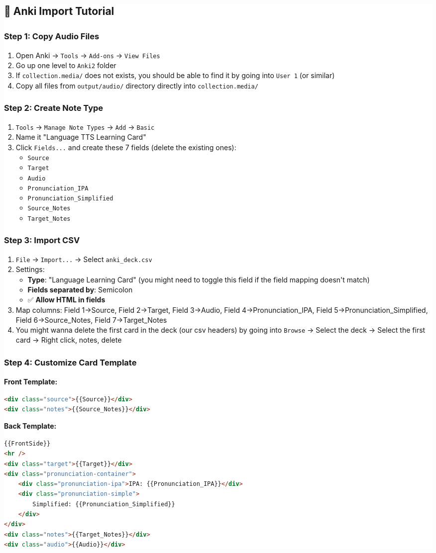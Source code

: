 ## 📲 Anki Import Tutorial

### Step 1: Copy Audio Files

1. Open Anki → `Tools` → `Add-ons` → `View Files`
2. Go up one level to `Anki2` folder
3. If `collection.media/` does not exists, you should be able to find it by going into `User 1` (or similar)
4. Copy all files from `output/audio/` directory directly into `collection.media/`

### Step 2: Create Note Type

1. `Tools` → `Manage Note Types` → `Add` → `Basic`
2. Name it "Language TTS Learning Card"
3. Click `Fields...` and create these 7 fields (delete the existing ones):
    - `Source`
    - `Target`
    - `Audio`
    - `Pronunciation_IPA`
    - `Pronunciation_Simplified`
    - `Source_Notes`
    - `Target_Notes`

### Step 3: Import CSV

1. `File` → `Import...` → Select `anki_deck.csv`
2. Settings:
    - **Type**: "Language Learning Card" (you might need to toggle this field if the field mapping doesn't match)
    - **Fields separated by**: Semicolon
    - ✅ **Allow HTML in fields**
3. Map columns: Field 1→Source, Field 2→Target, Field 3→Audio, Field 4→Pronunciation_IPA, Field 5→Pronunciation_Simplified, Field 6→Source_Notes, Field 7→Target_Notes
4. You might wanna delete the first card in the deck (our csv headers) by going into `Browse` -> Select the deck -> Select the first card -> Right click, notes, delete

### Step 4: Customize Card Template

**Front Template:**

```html
<div class="source">{{Source}}</div>
<div class="notes">{{Source_Notes}}</div>
```

**Back Template:**

```html
{{FrontSide}}
<hr />
<div class="target">{{Target}}</div>
<div class="pronunciation-container">
    <div class="pronunciation-ipa">IPA: {{Pronunciation_IPA}}</div>
    <div class="pronunciation-simple">
        Simplified: {{Pronunciation_Simplified}}
    </div>
</div>
<div class="notes">{{Target_Notes}}</div>
<div class="audio">{{Audio}}</div>
```
